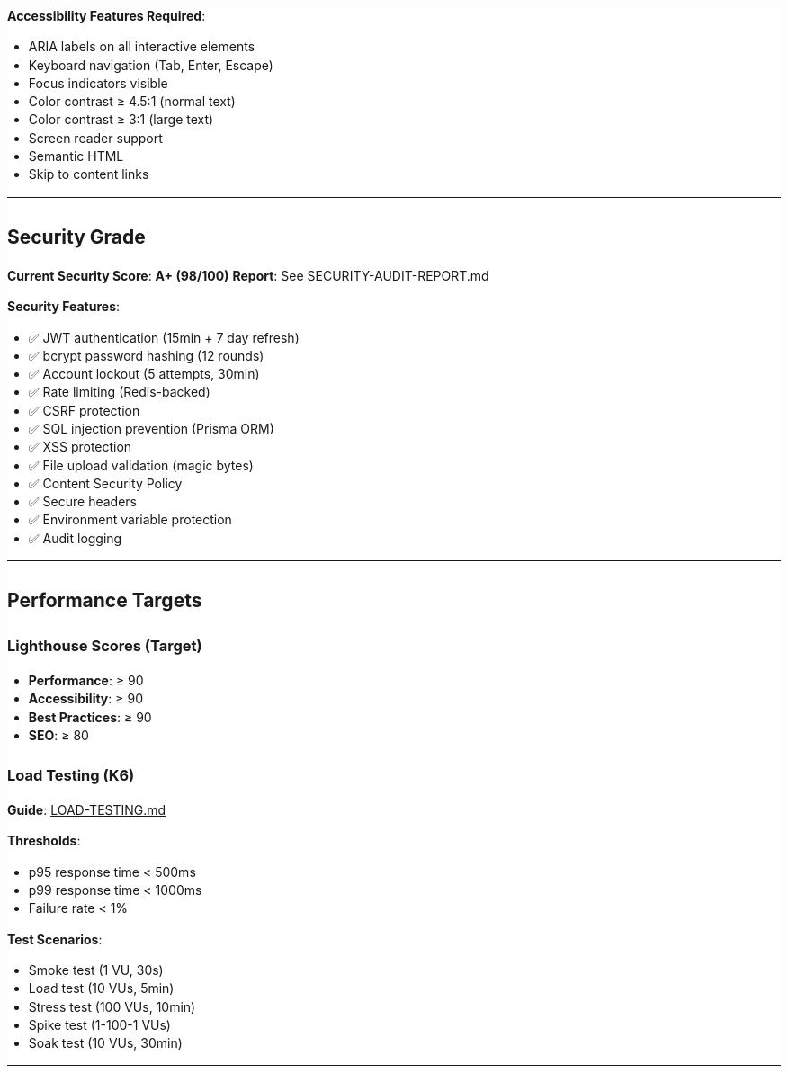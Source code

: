 **Accessibility Features Required**:
- ARIA labels on all interactive elements
- Keyboard navigation (Tab, Enter, Escape)
- Focus indicators visible
- Color contrast ≥ 4.5:1 (normal text)
- Color contrast ≥ 3:1 (large text)
- Screen reader support
- Semantic HTML
- Skip to content links

---

## Security Grade

**Current Security Score**: **A+ (98/100)**
**Report**: See [SECURITY-AUDIT-REPORT.md](SECURITY-AUDIT-REPORT.md)

**Security Features**:
- ✅ JWT authentication (15min + 7 day refresh)
- ✅ bcrypt password hashing (12 rounds)
- ✅ Account lockout (5 attempts, 30min)
- ✅ Rate limiting (Redis-backed)
- ✅ CSRF protection
- ✅ SQL injection prevention (Prisma ORM)
- ✅ XSS protection
- ✅ File upload validation (magic bytes)
- ✅ Content Security Policy
- ✅ Secure headers
- ✅ Environment variable protection
- ✅ Audit logging

---

## Performance Targets

### Lighthouse Scores (Target)
- **Performance**: ≥ 90
- **Accessibility**: ≥ 90
- **Best Practices**: ≥ 90
- **SEO**: ≥ 80

### Load Testing (K6)
**Guide**: [LOAD-TESTING.md](LOAD-TESTING.md)

**Thresholds**:
- p95 response time < 500ms
- p99 response time < 1000ms
- Failure rate < 1%

**Test Scenarios**:
- Smoke test (1 VU, 30s)
- Load test (10 VUs, 5min)
- Stress test (100 VUs, 10min)
- Spike test (1-100-1 VUs)
- Soak test (10 VUs, 30min)

---